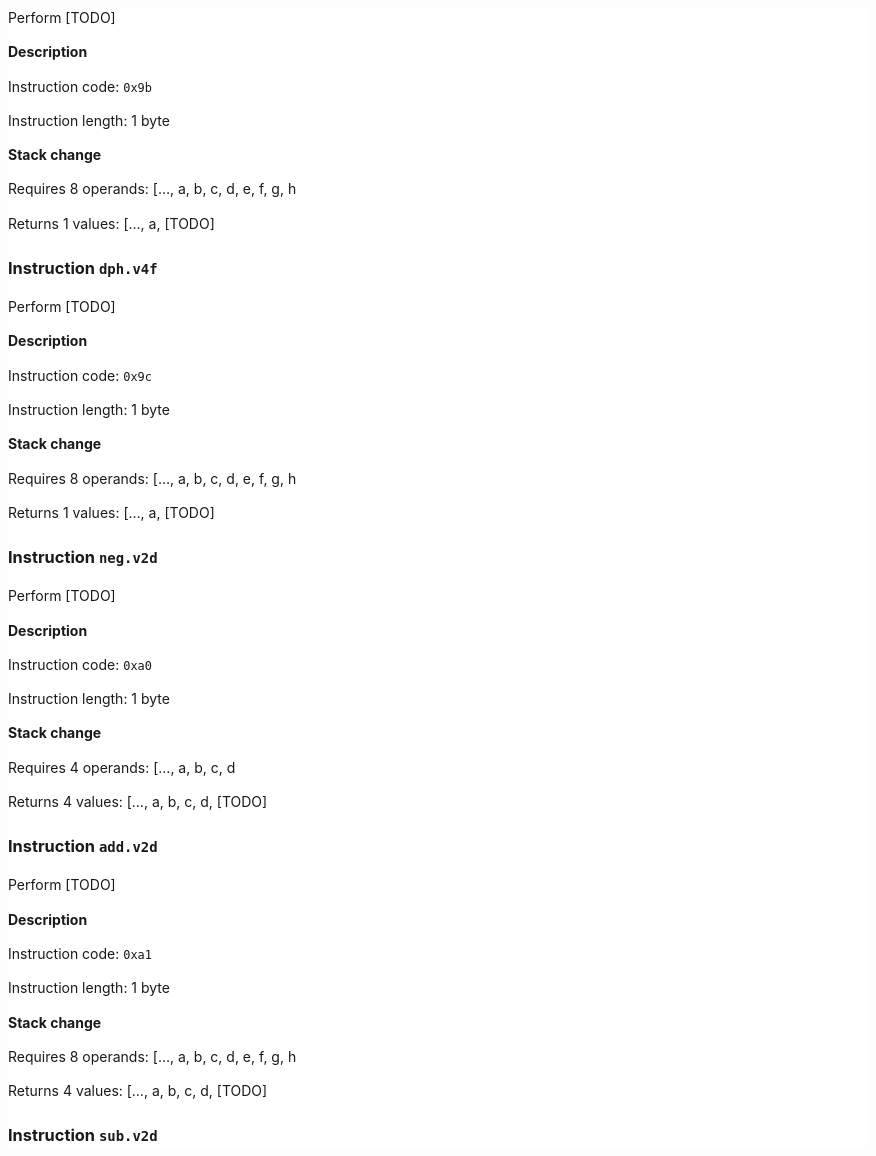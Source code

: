 Perform [TODO]

**Description**

Instruction code: `0x9b`

Instruction length: 1 byte

**Stack change**

Requires 8 operands: […, a, b, c, d, e, f, g, h

Returns 1 values: […, a, [TODO]

### Instruction `dph.v4f`

Perform [TODO]

**Description**

Instruction code: `0x9c`

Instruction length: 1 byte

**Stack change**

Requires 8 operands: […, a, b, c, d, e, f, g, h

Returns 1 values: […, a, [TODO]

### Instruction `neg.v2d`

Perform [TODO]

**Description**

Instruction code: `0xa0`

Instruction length: 1 byte

**Stack change**

Requires 4 operands: […, a, b, c, d

Returns 4 values: […, a, b, c, d, [TODO]

### Instruction `add.v2d`

Perform [TODO]

**Description**

Instruction code: `0xa1`

Instruction length: 1 byte

**Stack change**

Requires 8 operands: […, a, b, c, d, e, f, g, h

Returns 4 values: […, a, b, c, d, [TODO]

### Instruction `sub.v2d`
